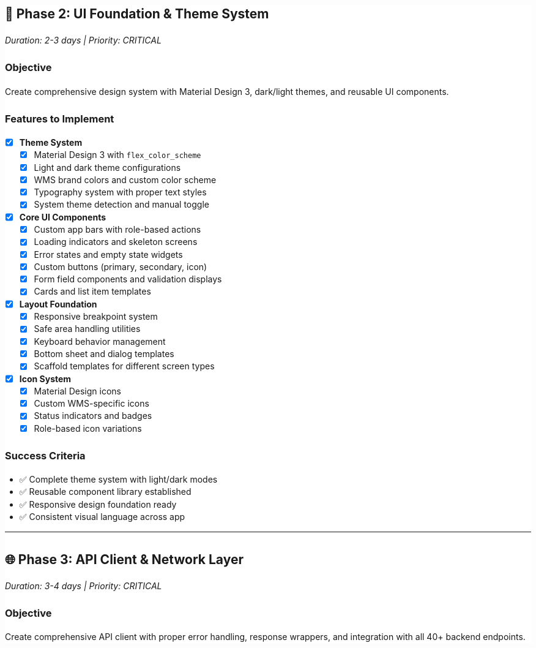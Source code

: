 ## 🎨 **Phase 2: UI Foundation & Theme System**
*Duration: 2-3 days | Priority: CRITICAL*

### **Objective**
Create comprehensive design system with Material Design 3, dark/light themes, and reusable UI components.

### **Features to Implement**
- [x] **Theme System**
  - [x] Material Design 3 with `flex_color_scheme`
  - [x] Light and dark theme configurations
  - [x] WMS brand colors and custom color scheme
  - [x] Typography system with proper text styles
  - [x] System theme detection and manual toggle

- [x] **Core UI Components**
  - [x] Custom app bars with role-based actions
  - [x] Loading indicators and skeleton screens
  - [x] Error states and empty state widgets
  - [x] Custom buttons (primary, secondary, icon)
  - [x] Form field components and validation displays
  - [x] Cards and list item templates

- [x] **Layout Foundation**
  - [x] Responsive breakpoint system
  - [x] Safe area handling utilities
  - [x] Keyboard behavior management
  - [x] Bottom sheet and dialog templates
  - [x] Scaffold templates for different screen types

- [x] **Icon System**
  - [x] Material Design icons
  - [x] Custom WMS-specific icons
  - [x] Status indicators and badges
  - [x] Role-based icon variations

### **Success Criteria**
- ✅ Complete theme system with light/dark modes
- ✅ Reusable component library established
- ✅ Responsive design foundation ready
- ✅ Consistent visual language across app

---

## 🌐 **Phase 3: API Client & Network Layer**
*Duration: 3-4 days | Priority: CRITICAL*

### **Objective**
Create comprehensive API client with proper error handling, response wrappers, and integration with all 40+ backend endpoints.
